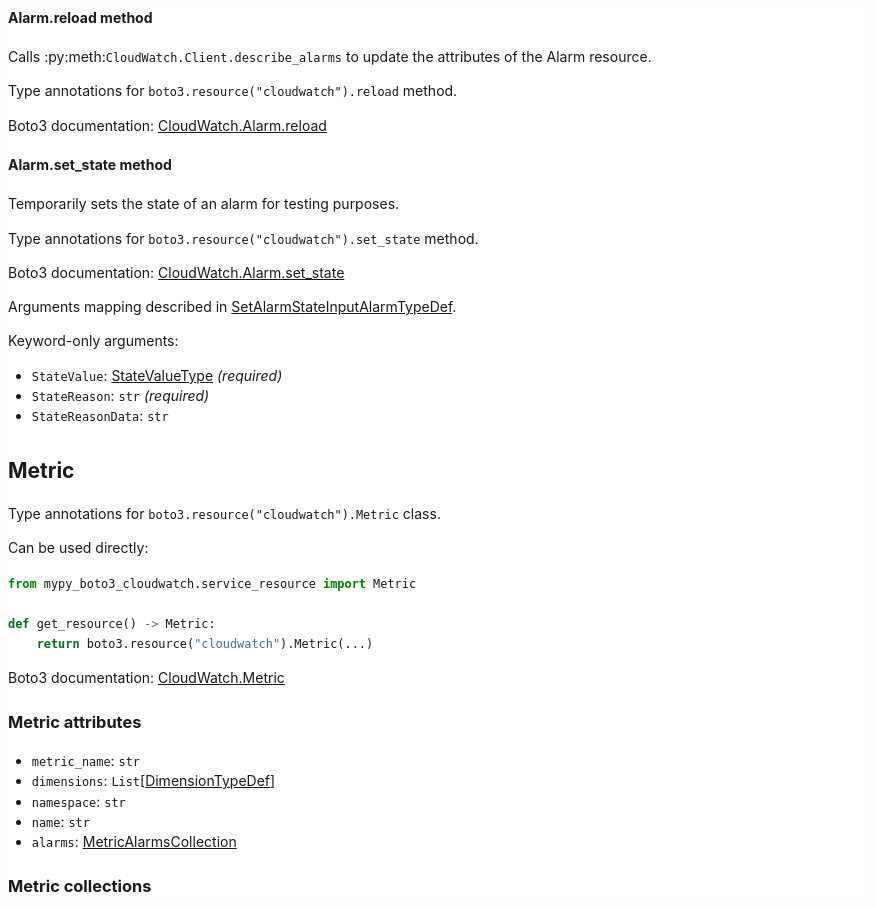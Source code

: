 #### Alarm.reload method

Calls :py:meth:`CloudWatch.Client.describe_alarms` to update the attributes of
the Alarm resource.

Type annotations for `boto3.resource("cloudwatch").reload` method.

Boto3 documentation:
[CloudWatch.Alarm.reload](https://boto3.amazonaws.com/v1/documentation/api/latest/reference/services/cloudwatch.html#CloudWatch.Alarm.reload)

#### Alarm.set_state method

Temporarily sets the state of an alarm for testing purposes.

Type annotations for `boto3.resource("cloudwatch").set_state` method.

Boto3 documentation:
[CloudWatch.Alarm.set_state](https://boto3.amazonaws.com/v1/documentation/api/latest/reference/services/cloudwatch.html#CloudWatch.Alarm.set_state)

Arguments mapping described in
[SetAlarmStateInputAlarmTypeDef](./type_defs.md#setalarmstateinputalarmtypedef).

Keyword-only arguments:

- `StateValue`: [StateValueType](./literals.md#statevaluetype) *(required)*
- `StateReason`: `str` *(required)*
- `StateReasonData`: `str`

## Metric

Type annotations for `boto3.resource("cloudwatch").Metric` class.

Can be used directly:

```python
from mypy_boto3_cloudwatch.service_resource import Metric

def get_resource() -> Metric:
    return boto3.resource("cloudwatch").Metric(...)
```

Boto3 documentation:
[CloudWatch.Metric](https://boto3.amazonaws.com/v1/documentation/api/latest/reference/services/cloudwatch.html#CloudWatch.ServiceResource.Metric)

### Metric attributes

- `metric_name`: `str`
- `dimensions`: `List`\[[DimensionTypeDef](./type_defs.md#dimensiontypedef)\]
- `namespace`: `str`
- `name`: `str`
- `alarms`: [MetricAlarmsCollection](#metricalarmscollection)

### Metric collections
